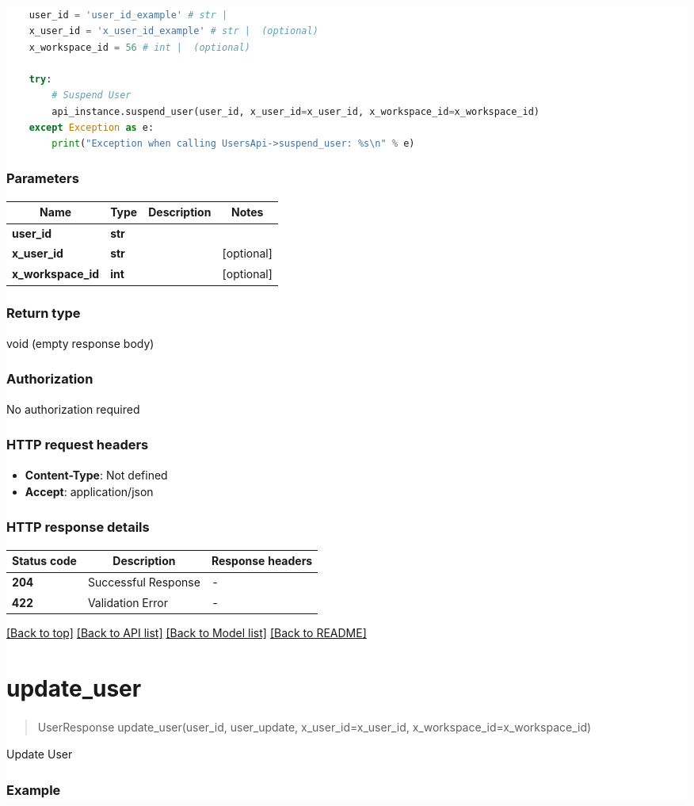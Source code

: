 ```python
    user_id = 'user_id_example' # str | 
    x_user_id = 'x_user_id_example' # str |  (optional)
    x_workspace_id = 56 # int |  (optional)

    try:
        # Suspend User
        api_instance.suspend_user(user_id, x_user_id=x_user_id, x_workspace_id=x_workspace_id)
    except Exception as e:
        print("Exception when calling UsersApi->suspend_user: %s\n" % e)
```



### Parameters


Name | Type | Description  | Notes
------------- | ------------- | ------------- | -------------
 **user_id** | **str**|  | 
 **x_user_id** | **str**|  | [optional] 
 **x_workspace_id** | **int**|  | [optional] 

### Return type

void (empty response body)

### Authorization

No authorization required

### HTTP request headers

 - **Content-Type**: Not defined
 - **Accept**: application/json

### HTTP response details

| Status code | Description | Response headers |
|-------------|-------------|------------------|
**204** | Successful Response |  -  |
**422** | Validation Error |  -  |

[[Back to top]](#) [[Back to API list]](../README.md#documentation-for-api-endpoints) [[Back to Model list]](../README.md#documentation-for-models) [[Back to README]](../README.md)

# **update_user**
> UserResponse update_user(user_id, user_update, x_user_id=x_user_id, x_workspace_id=x_workspace_id)

Update User

### Example
